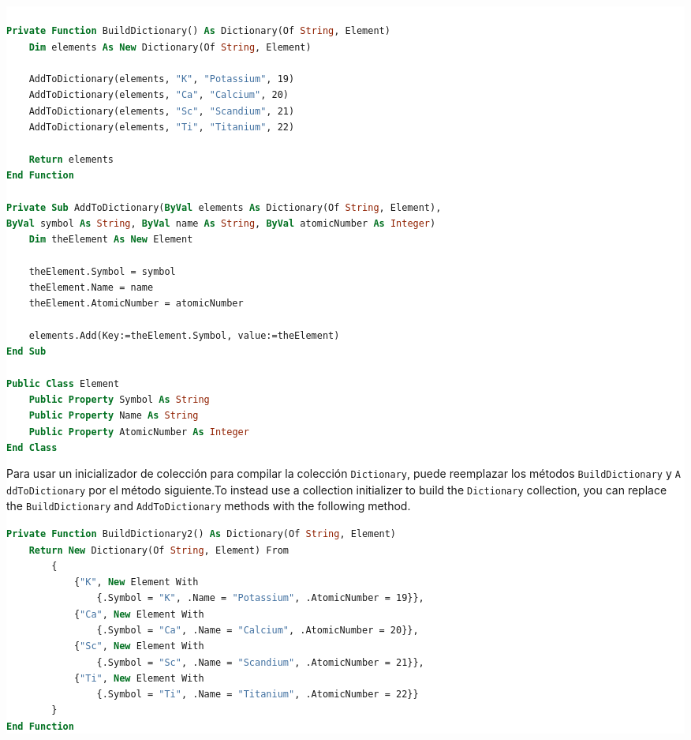 ```vb

Private Function BuildDictionary() As Dictionary(Of String, Element)
    Dim elements As New Dictionary(Of String, Element)

    AddToDictionary(elements, "K", "Potassium", 19)
    AddToDictionary(elements, "Ca", "Calcium", 20)
    AddToDictionary(elements, "Sc", "Scandium", 21)
    AddToDictionary(elements, "Ti", "Titanium", 22)

    Return elements
End Function

Private Sub AddToDictionary(ByVal elements As Dictionary(Of String, Element),
ByVal symbol As String, ByVal name As String, ByVal atomicNumber As Integer)
    Dim theElement As New Element

    theElement.Symbol = symbol
    theElement.Name = name
    theElement.AtomicNumber = atomicNumber

    elements.Add(Key:=theElement.Symbol, value:=theElement)
End Sub

Public Class Element
    Public Property Symbol As String
    Public Property Name As String
    Public Property AtomicNumber As Integer
End Class
```

<span data-ttu-id="1ad3f-184">Para usar un inicializador de colección para compilar la colección `Dictionary`, puede reemplazar los métodos `BuildDictionary` y `AddToDictionary` por el método siguiente.</span><span class="sxs-lookup"><span data-stu-id="1ad3f-184">To instead use a collection initializer to build the `Dictionary` collection, you can replace the `BuildDictionary` and `AddToDictionary` methods with the following method.</span></span>

```vb
Private Function BuildDictionary2() As Dictionary(Of String, Element)
    Return New Dictionary(Of String, Element) From
        {
            {"K", New Element With
                {.Symbol = "K", .Name = "Potassium", .AtomicNumber = 19}},
            {"Ca", New Element With
                {.Symbol = "Ca", .Name = "Calcium", .AtomicNumber = 20}},
            {"Sc", New Element With
                {.Symbol = "Sc", .Name = "Scandium", .AtomicNumber = 21}},
            {"Ti", New Element With
                {.Symbol = "Ti", .Name = "Titanium", .AtomicNumber = 22}}
        }
End Function
```
